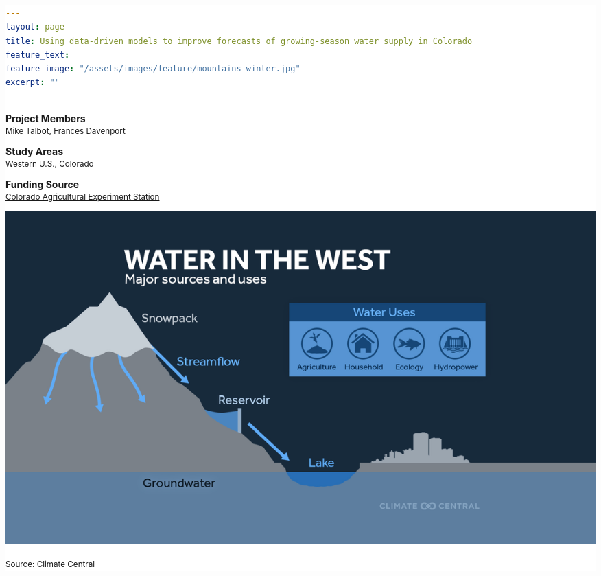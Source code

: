 ```yaml
---
layout: page
title: Using data-driven models to improve forecasts of growing-season water supply in Colorado
feature_text: 
feature_image: "/assets/images/feature/mountains_winter.jpg"
excerpt: ""
---
```


<div class="row">
    <!-- Funding section on the left -->
    <div class="col-md-4">
        <p style="line-height: normal" class="m-0 pb-1">
            <b>Project Members</b><br>
            <small>Mike Talbot, Frances Davenport</small>
        </p>
        <p style="line-height: normal" class="m-0 pb-1">
            <b>Study Areas</b><br>
            <small>Western U.S., Colorado</small>
        </p>
        <p style="line-height: normal" class="m-0 pb-1">
            <b>Funding Source</b><br>
            <small><a href="https://aes.colostate.edu/about-us/" target="_blank">Colorado Agricultural Experiment Station</a></small>
        </p>
    </div>
    <!-- Image on the right -->
    <div class="col-md-8">
        <div class="border border-1 p-1">
            <img src="/assets/images/research/2022Snowpack_Info_en_title_lg.jpg" width="100%" class="m-0 p-0">
            <p class="m-0 p-0"><small class="m-0 p-0">Source: <a href='https://www.climatecentral.org/graphic/water-in-the-west?graphicSet=Water%20in%20the%20West'>Climate Central</a></small></p>
        </div>
    </div>
</div>
